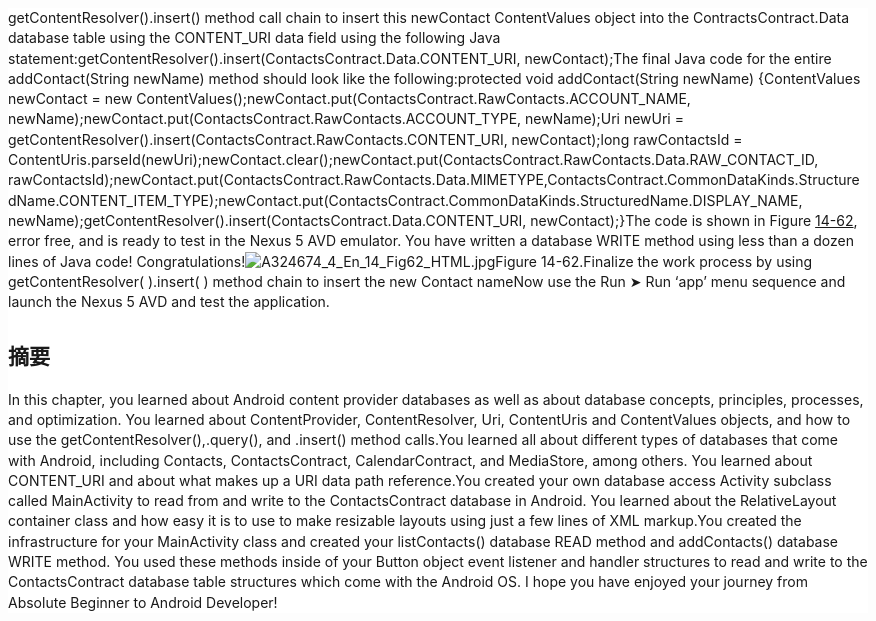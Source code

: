 getContentResolver().insert() method call chain to insert this newContact ContentValues object into the ContractsContract.Data database table using the CONTENT_URI data field using the following Java statement:getContentResolver().insert(ContactsContract.Data.CONTENT_URI, newContact);The final Java code for the entire addContact(String newName) method should look like the following:protected void addContact(String newName) {ContentValues newContact = new ContentValues();newContact.put(ContactsContract.RawContacts.ACCOUNT_NAME, newName);newContact.put(ContactsContract.RawContacts.ACCOUNT_TYPE, newName);Uri newUri = getContentResolver().insert(ContactsContract.RawContacts.CONTENT_URI, newContact);long rawContactsId = ContentUris.parseId(newUri);newContact.clear();newContact.put(ContactsContract.RawContacts.Data.RAW_CONTACT_ID, rawContactsId);newContact.put(ContactsContract.RawContacts.Data.MIMETYPE,ContactsContract.CommonDataKinds.StructuredName.CONTENT_ITEM_TYPE);newContact.put(ContactsContract.CommonDataKinds.StructuredName.DISPLAY_NAME, newName);getContentResolver().insert(ContactsContract.Data.CONTENT_URI, newContact);}The code is shown in Figure [14-62](#Fig62), error free, and is ready to test in the Nexus 5 AVD emulator. You have written a database WRITE method using less than a dozen lines of Java code! Congratulations!![A324674_4_En_14_Fig62_HTML.jpg](A324674_4_En_14_Fig62_HTML.jpg)Figure 14-62.Finalize the work process by using getContentResolver( ).insert( ) method chain to insert the new Contact nameNow use the Run ➤ Run ‘app’ menu sequence and launch the Nexus 5 AVD and test the application.

## 摘要

In this chapter, you learned about Android content provider databases as well as about database concepts, principles, processes, and optimization. You learned about ContentProvider, ContentResolver, Uri, ContentUris and ContentValues objects, and how to use the getContentResolver(),.query(), and .insert() method calls.You learned all about different types of databases that come with Android, including Contacts, ContactsContract, CalendarContract, and MediaStore, among others. You learned about CONTENT_URI and about what makes up a URI data path reference.You created your own database access Activity subclass called MainActivity to read from and write to the ContactsContract database in Android. You learned about the RelativeLayout container class and how easy it is to use to make resizable layouts using just a few lines of XML markup.You created the infrastructure for your MainActivity class and created your listContacts() database READ method and addContacts() database WRITE method. You used these methods inside of your Button object event listener and handler structures to read and write to the ContactsContract database table structures which come with the Android OS. I hope you have enjoyed your journey from Absolute Beginner to Android Developer!